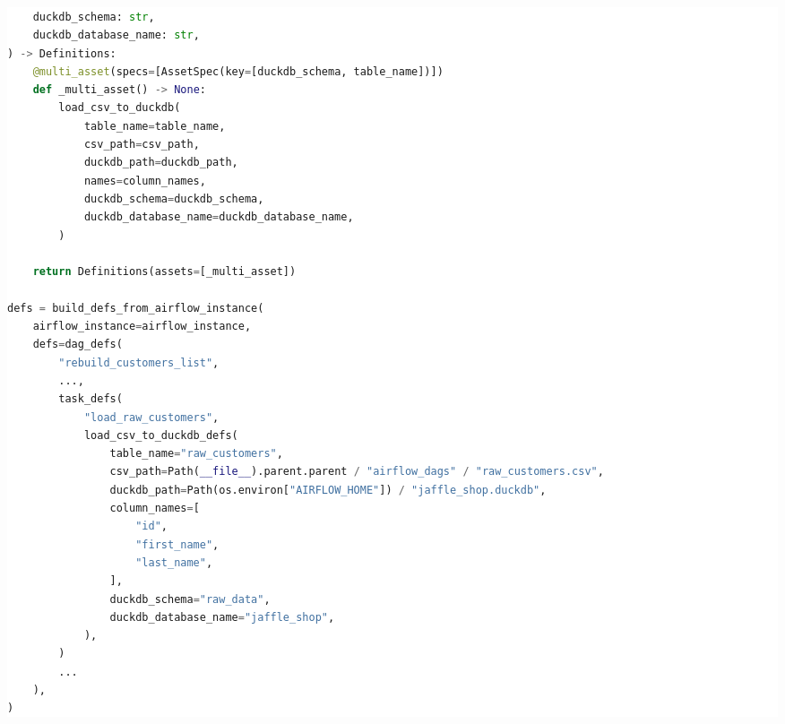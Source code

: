 ```python
    duckdb_schema: str,
    duckdb_database_name: str,
) -> Definitions:
    @multi_asset(specs=[AssetSpec(key=[duckdb_schema, table_name])])
    def _multi_asset() -> None:
        load_csv_to_duckdb(
            table_name=table_name,
            csv_path=csv_path,
            duckdb_path=duckdb_path,
            names=column_names,
            duckdb_schema=duckdb_schema,
            duckdb_database_name=duckdb_database_name,
        )

    return Definitions(assets=[_multi_asset])

defs = build_defs_from_airflow_instance(
    airflow_instance=airflow_instance,
    defs=dag_defs(
        "rebuild_customers_list",
        ...,
        task_defs(
            "load_raw_customers",
            load_csv_to_duckdb_defs(
                table_name="raw_customers",
                csv_path=Path(__file__).parent.parent / "airflow_dags" / "raw_customers.csv",
                duckdb_path=Path(os.environ["AIRFLOW_HOME"]) / "jaffle_shop.duckdb",
                column_names=[
                    "id",
                    "first_name",
                    "last_name",
                ],
                duckdb_schema="raw_data",
                duckdb_database_name="jaffle_shop",
            ),
        )
        ...
    ),
)
```
